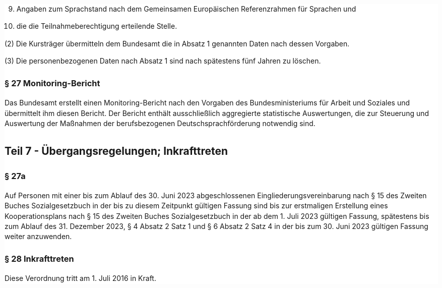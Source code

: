 9.  Angaben zum Sprachstand nach dem Gemeinsamen Europäischen
    Referenzrahmen für Sprachen und


10. die die Teilnahmeberechtigung erteilende Stelle.




(2) Die Kursträger übermitteln dem Bundesamt die in Absatz 1 genannten
Daten nach dessen Vorgaben.

(3) Die personenbezogenen Daten nach Absatz 1 sind nach spätestens
fünf Jahren zu löschen.


### § 27 Monitoring-Bericht

Das Bundesamt erstellt einen Monitoring-Bericht nach den Vorgaben des
Bundesministeriums für Arbeit und Soziales und übermittelt ihm diesen
Bericht. Der Bericht enthält ausschließlich aggregierte statistische
Auswertungen, die zur Steuerung und Auswertung der Maßnahmen der
berufsbezogenen Deutschsprachförderung notwendig sind.


## Teil 7 - Übergangsregelungen; Inkrafttreten


### § 27a

Auf Personen mit einer bis zum Ablauf des 30. Juni 2023
abgeschlossenen Eingliederungsvereinbarung nach § 15 des Zweiten
Buches Sozialgesetzbuch in der bis zu diesem Zeitpunkt gültigen
Fassung sind bis zur erstmaligen Erstellung eines Kooperationsplans
nach § 15 des Zweiten Buches Sozialgesetzbuch in der ab dem 1. Juli
2023 gültigen Fassung, spätestens bis zum Ablauf des 31. Dezember
2023, § 4 Absatz 2 Satz 1 und § 6 Absatz 2 Satz 4 in der bis zum 30.
Juni 2023 gültigen Fassung weiter anzuwenden.


### § 28 Inkrafttreten

Diese Verordnung tritt am 1. Juli 2016 in Kraft.

